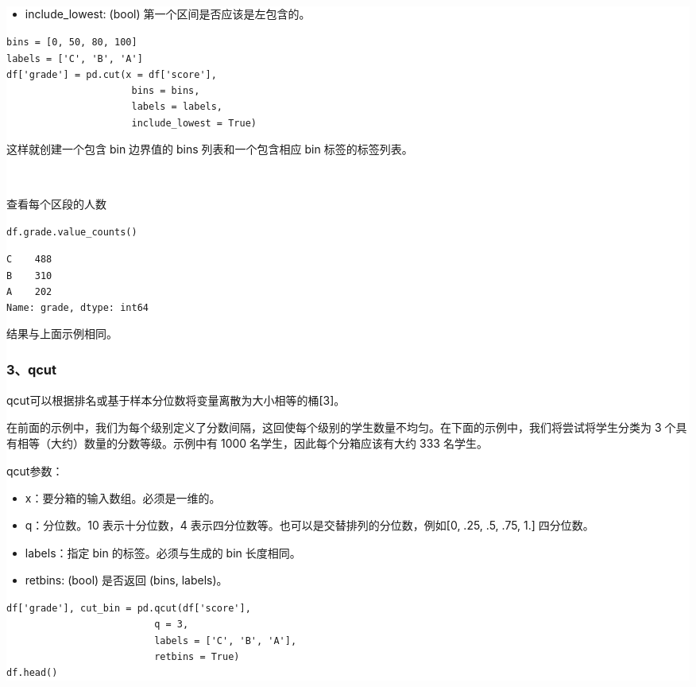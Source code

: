 - include_lowest: (bool) 第一个区间是否应该是左包含的。
    

```
bins = [0, 50, 80, 100] 
labels = ['C', 'B', 'A'] 
df['grade'] = pd.cut(x = df['score'], 
                      bins = bins, 
                      labels = labels, 
                      include_lowest = True)

```

这样就创建一个包含 bin 边界值的 bins 列表和一个包含相应 bin 标签的标签列表。

![Image](data:image/gif;base64,iVBORw0KGgoAAAANSUhEUgAAAAEAAAABCAYAAAAfFcSJAAAADUlEQVQImWNgYGBgAAAABQABh6FO1AAAAABJRU5ErkJggg==)

查看每个区段的人数

```
df.grade.value_counts()

```

```
C    488
B    310
A    202
Name: grade, dtype: int64

```

结果与上面示例相同。

### 3、qcut

qcut可以根据排名或基于样本分位数将变量离散为大小相等的桶\[3\]。

在前面的示例中，我们为每个级别定义了分数间隔，这回使每个级别的学生数量不均匀。在下面的示例中，我们将尝试将学生分类为 3 个具有相等（大约）数量的分数等级。示例中有 1000 名学生，因此每个分箱应该有大约 333 名学生。

qcut参数：

- x：要分箱的输入数组。必须是一维的。
    
- q：分位数。10 表示十分位数，4 表示四分位数等。也可以是交替排列的分位数，例如\[0, .25, .5, .75, 1.\] 四分位数。
    
- labels：指定 bin 的标签。必须与生成的 bin 长度相同。
    
- retbins: (bool) 是否返回 (bins, labels)。
    

```
df['grade'], cut_bin = pd.qcut(df['score'], 
                          q = 3, 
                          labels = ['C', 'B', 'A'], 
                          retbins = True) 
df.head()

```
